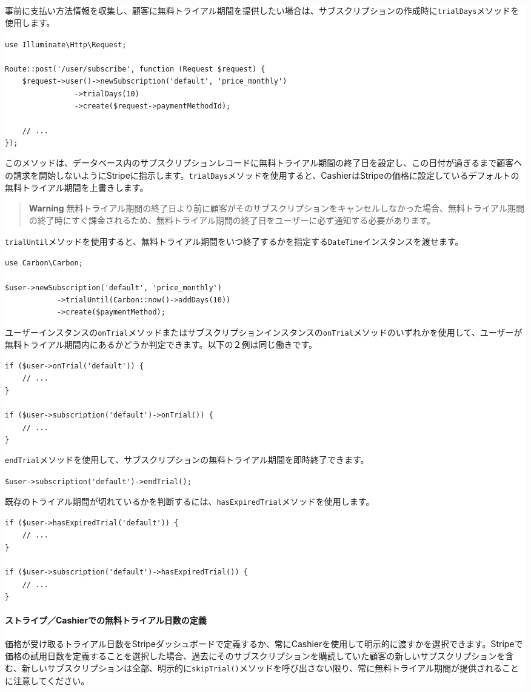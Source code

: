 事前に支払い方法情報を収集し、顧客に無料トライアル期間を提供したい場合は、サブスクリプションの作成時に`trialDays`メソッドを使用します。

    use Illuminate\Http\Request;

    Route::post('/user/subscribe', function (Request $request) {
        $request->user()->newSubscription('default', 'price_monthly')
                    ->trialDays(10)
                    ->create($request->paymentMethodId);

        // ...
    });

このメソッドは、データベース内のサブスクリプションレコードに無料トライアル期間の終了日を設定し、この日付が過ぎるまで顧客への請求を開始しないようにStripeに指示します。`trialDays`メソッドを使用すると、CashierはStripeの価格に設定しているデフォルトの無料トライアル期間を上書きします。

> **Warning**
> 無料トライアル期間の終了日より前に顧客がそのサブスクリプションをキャンセルしなかった場合、無料トライアル期間の終了時にすぐ課金されるため、無料トライアル期間の終了日をユーザーに必ず通知する必要があります。

`trialUntil`メソッドを使用すると、無料トライアル期間をいつ終了するかを指定する`DateTime`インスタンスを渡せます。

    use Carbon\Carbon;

    $user->newSubscription('default', 'price_monthly')
                ->trialUntil(Carbon::now()->addDays(10))
                ->create($paymentMethod);

ユーザーインスタンスの`onTrial`メソッドまたはサブスクリプションインスタンスの`onTrial`メソッドのいずれかを使用して、ユーザーが無料トライアル期間内にあるかどうか判定できます。以下の２例は同じ働きです。

    if ($user->onTrial('default')) {
        // ...
    }

    if ($user->subscription('default')->onTrial()) {
        // ...
    }

`endTrial`メソッドを使用して、サブスクリプションの無料トライアル期間を即時終了できます。

    $user->subscription('default')->endTrial();

既存のトライアル期間が切れているかを判断するには、`hasExpiredTrial`メソッドを使用します。

    if ($user->hasExpiredTrial('default')) {
        // ...
    }

    if ($user->subscription('default')->hasExpiredTrial()) {
        // ...
    }

<a name="defining-trial-days-in-stripe-cashier"></a>
#### ストライプ／Cashierでの無料トライアル日数の定義

価格が受け取るトライアル日数をStripeダッシュボードで定義するか、常にCashierを使用して明示的に渡すかを選択できます。Stripeで価格の試用日数を定義することを選択した場合、過去にそのサブスクリプションを購読していた顧客の新しいサブスクリプションを含む、新しいサブスクリプションは全部、明示的に`skipTrial()`メソッドを呼び出さない限り、常に無料トライアル期間が提供されることに注意してください。

